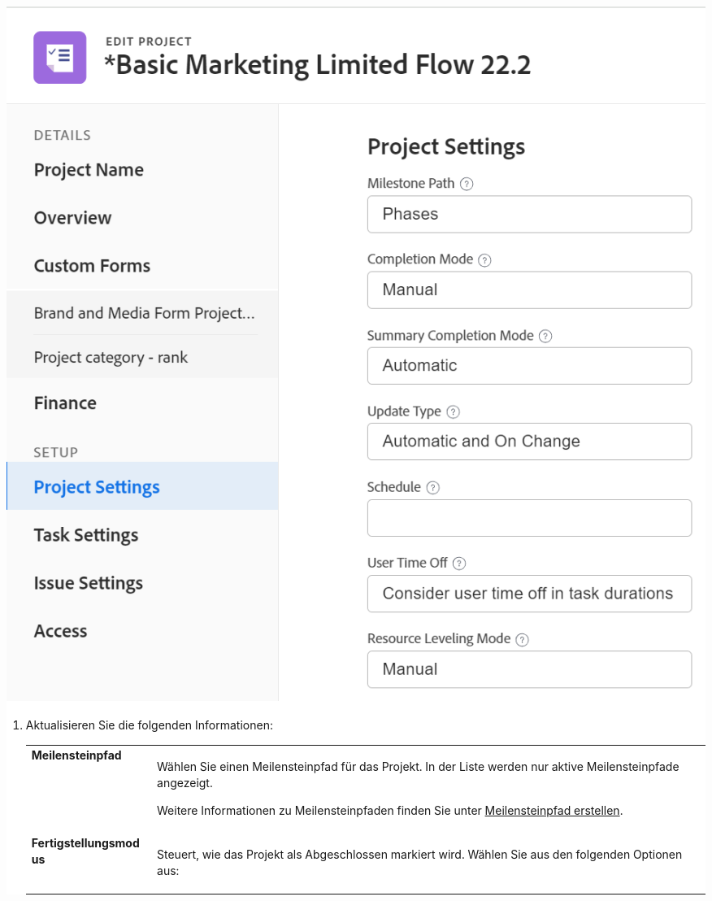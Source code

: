    ![Projekteinstellungen im Projektbearbeitungsfeld](assets/nwe-project-settings-in-edit-project-box-350x380.png)

1. Aktualisieren Sie die folgenden Informationen:

   <table style="table-layout:auto"> 
      <col> 
      <col> 
      <tbody> 
      <tr> 
      <td role="rowheader"><strong>Meilensteinpfad</strong> </td> 
       <td> <p>Wählen Sie einen Meilensteinpfad für das Projekt. In der Liste werden nur aktive Meilensteinpfade angezeigt.</p> <p>Weitere Informationen zu Meilensteinpfaden finden Sie unter <a href="../../../administration-and-setup/customize-workfront/configure-approval-milestone-processes/create-milestone-path.md" class="MCXref xref">Meilensteinpfad erstellen</a>.</p> </td> 
      </tr> 
      <tr> 
      <td role="rowheader"><strong>Fertigstellungsmodus</strong> </td> 
      <td> <p>Steuert, wie das Projekt als Abgeschlossen markiert wird. Wählen Sie aus den folgenden Optionen aus: 
       <ul> 